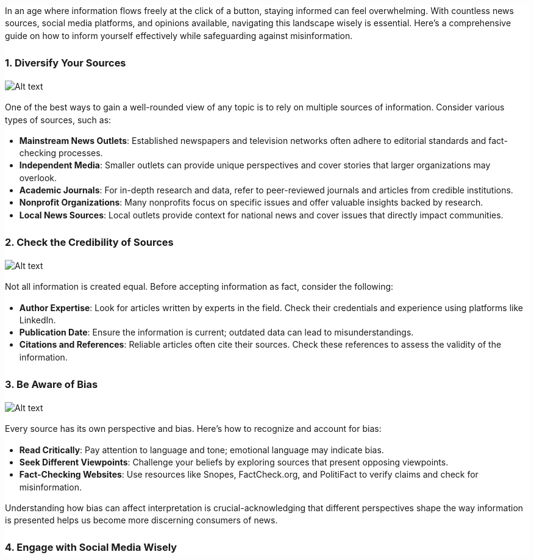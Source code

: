 
In an age where information flows freely at the click of a button, staying informed can feel overwhelming. With countless news sources, social media platforms, and opinions available, navigating this landscape wisely is essential. Here’s a comprehensive guide on how to inform yourself effectively while safeguarding against misinformation.

### 1. **Diversify Your Sources**

![Alt text](/post/information/sources.jpg)

One of the best ways to gain a well-rounded view of any topic is to rely on multiple sources of information. Consider various types of sources, such as:

- **Mainstream News Outlets**: Established newspapers and television networks often adhere to editorial standards and fact-checking processes.
- **Independent Media**: Smaller outlets can provide unique perspectives and cover stories that larger organizations may overlook.
- **Academic Journals**: For in-depth research and data, refer to peer-reviewed journals and articles from credible institutions.
- **Nonprofit Organizations**: Many nonprofits focus on specific issues and offer valuable insights backed by research.
- **Local News Sources**: Local outlets provide context for national news and cover issues that directly impact communities.

### 2. **Check the Credibility of Sources**

![Alt text](/post/information/credibility.jpg)

Not all information is created equal. Before accepting information as fact, consider the following:

- **Author Expertise**: Look for articles written by experts in the field. Check their credentials and experience using platforms like LinkedIn.
- **Publication Date**: Ensure the information is current; outdated data can lead to misunderstandings.
- **Citations and References**: Reliable articles often cite their sources. Check these references to assess the validity of the information.

### 3. **Be Aware of Bias**

![Alt text](/post/information/bias.jpg)

Every source has its own perspective and bias. Here’s how to recognize and account for bias:

- **Read Critically**: Pay attention to language and tone; emotional language may indicate bias.
- **Seek Different Viewpoints**: Challenge your beliefs by exploring sources that present opposing viewpoints.
- **Fact-Checking Websites**: Use resources like Snopes, FactCheck.org, and PolitiFact to verify claims and check for misinformation.

Understanding how bias can affect interpretation is crucial-acknowledging that different perspectives shape the way information is presented helps us become more discerning consumers of news.

### 4. **Engage with Social Media Wisely**
